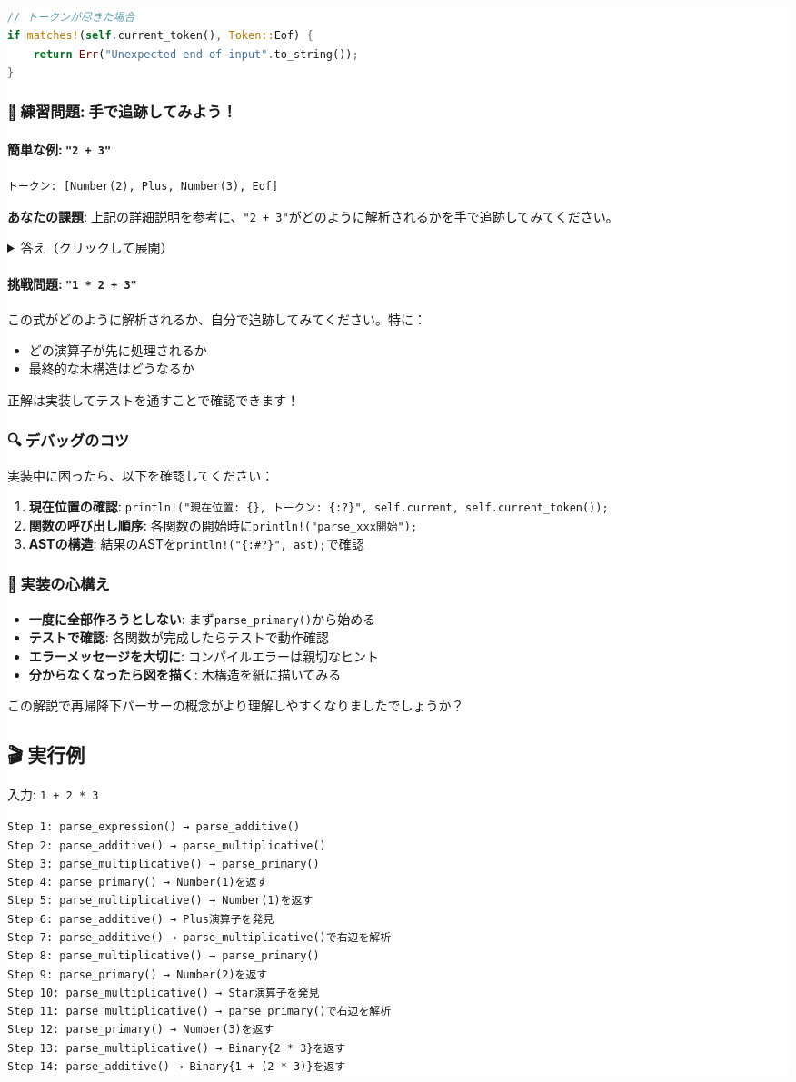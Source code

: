 ```rust
// トークンが尽きた場合
if matches!(self.current_token(), Token::Eof) {
    return Err("Unexpected end of input".to_string());
}
```

### 🎯 練習問題: 手で追跡してみよう！

#### 簡単な例: `"2 + 3"`

```
トークン: [Number(2), Plus, Number(3), Eof]
```

**あなたの課題**: 上記の詳細説明を参考に、`"2 + 3"`がどのように解析されるかを手で追跡してみてください。

<details><summary>答え（クリックして展開）</summary></details>

#### 挑戦問題: `"1 * 2 + 3"`

この式がどのように解析されるか、自分で追跡してみてください。特に：
- どの演算子が先に処理されるか
- 最終的な木構造はどうなるか

正解は実装してテストを通すことで確認できます！

### 🔍 デバッグのコツ

実装中に困ったら、以下を確認してください：

1. **現在位置の確認**: `println!("現在位置: {}, トークン: {:?}", self.current, self.current_token());`
2. **関数の呼び出し順序**: 各関数の開始時に`println!("parse_xxx開始");`
3. **ASTの構造**: 結果のASTを`println!("{:#?}", ast);`で確認

### 💪 実装の心構え

- **一度に全部作ろうとしない**: まず`parse_primary()`から始める
- **テストで確認**: 各関数が完成したらテストで動作確認
- **エラーメッセージを大切に**: コンパイルエラーは親切なヒント
- **分からなくなったら図を描く**: 木構造を紙に描いてみる

この解説で再帰降下パーサーの概念がより理解しやすくなりましたでしょうか？

## 🎬 実行例

入力: `1 + 2 * 3`

```
Step 1: parse_expression() → parse_additive()
Step 2: parse_additive() → parse_multiplicative()
Step 3: parse_multiplicative() → parse_primary()
Step 4: parse_primary() → Number(1)を返す
Step 5: parse_multiplicative() → Number(1)を返す
Step 6: parse_additive() → Plus演算子を発見
Step 7: parse_additive() → parse_multiplicative()で右辺を解析
Step 8: parse_multiplicative() → parse_primary()
Step 9: parse_primary() → Number(2)を返す
Step 10: parse_multiplicative() → Star演算子を発見
Step 11: parse_multiplicative() → parse_primary()で右辺を解析
Step 12: parse_primary() → Number(3)を返す
Step 13: parse_multiplicative() → Binary{2 * 3}を返す
Step 14: parse_additive() → Binary{1 + (2 * 3)}を返す
```
